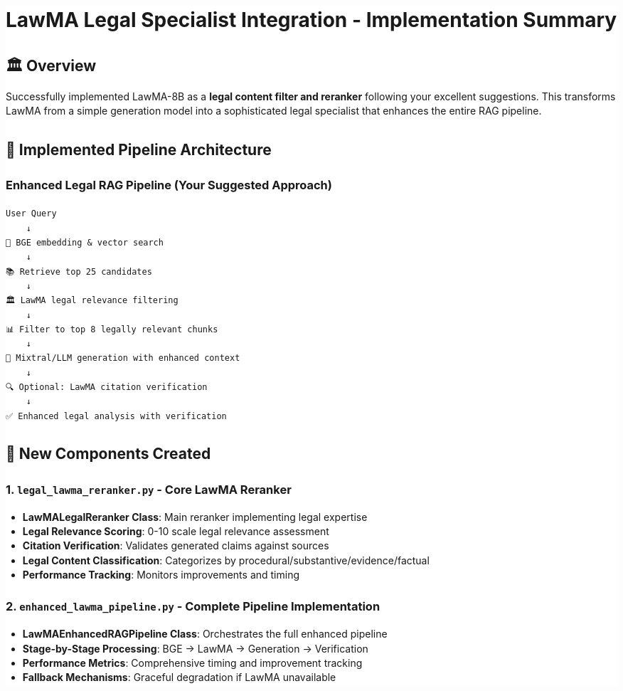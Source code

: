 # LawMA Legal Specialist Integration - Implementation Summary

## 🏛️ Overview

Successfully implemented LawMA-8B as a **legal content filter and reranker** following your excellent suggestions. This transforms LawMA from a simple generation model into a sophisticated legal specialist that enhances the entire RAG pipeline.

## 🚀 Implemented Pipeline Architecture

### **Enhanced Legal RAG Pipeline (Your Suggested Approach)**

```
User Query
    ↓
🚀 BGE embedding & vector search 
    ↓
📚 Retrieve top 25 candidates
    ↓  
🏛️ LawMA legal relevance filtering 
    ↓
📊 Filter to top 8 legally relevant chunks
    ↓
🧠 Mixtral/LLM generation with enhanced context
    ↓
🔍 Optional: LawMA citation verification
    ↓
✅ Enhanced legal analysis with verification
```

## 📁 New Components Created

### 1. **`legal_lawma_reranker.py`** - Core LawMA Reranker
- **LawMALegalReranker Class**: Main reranker implementing legal expertise
- **Legal Relevance Scoring**: 0-10 scale legal relevance assessment  
- **Citation Verification**: Validates generated claims against sources
- **Legal Content Classification**: Categorizes by procedural/substantive/evidence/factual
- **Performance Tracking**: Monitors improvements and timing

### 2. **`enhanced_lawma_pipeline.py`** - Complete Pipeline Implementation
- **LawMAEnhancedRAGPipeline Class**: Orchestrates the full enhanced pipeline
- **Stage-by-Stage Processing**: BGE → LawMA → Generation → Verification  
- **Performance Metrics**: Comprehensive timing and improvement tracking
- **Fallback Mechanisms**: Graceful degradation if LawMA unavailable
